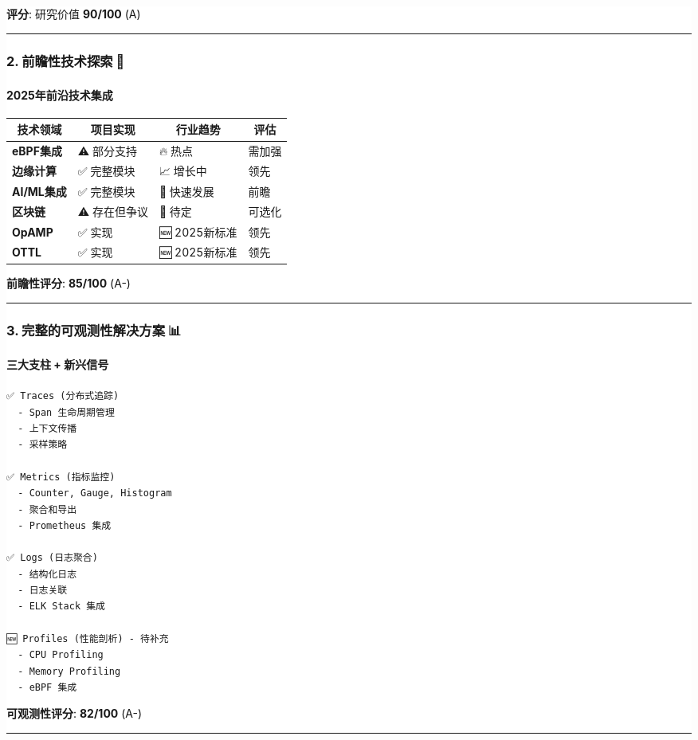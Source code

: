 **评分**: 研究价值 **90/100** (A)

---

### 2. 前瞻性技术探索 🔮

#### 2025年前沿技术集成

| 技术领域 | 项目实现 | 行业趋势 | 评估 |
|---------|---------|---------|------|
| **eBPF集成** | ⚠️ 部分支持 | 🔥 热点 | 需加强 |
| **边缘计算** | ✅ 完整模块 | 📈 增长中 | 领先 |
| **AI/ML集成** | ✅ 完整模块 | 🚀 快速发展 | 前瞻 |
| **区块链** | ⚠️ 存在但争议 | 🤔 待定 | 可选化 |
| **OpAMP** | ✅ 实现 | 🆕 2025新标准 | 领先 |
| **OTTL** | ✅ 实现 | 🆕 2025新标准 | 领先 |

**前瞻性评分**: **85/100** (A-)

---

### 3. 完整的可观测性解决方案 📊

#### 三大支柱 + 新兴信号

```text
✅ Traces (分布式追踪)
  - Span 生命周期管理
  - 上下文传播
  - 采样策略

✅ Metrics (指标监控)
  - Counter, Gauge, Histogram
  - 聚合和导出
  - Prometheus 集成

✅ Logs (日志聚合)
  - 结构化日志
  - 日志关联
  - ELK Stack 集成

🆕 Profiles (性能剖析) - 待补充
  - CPU Profiling
  - Memory Profiling
  - eBPF 集成
```

**可观测性评分**: **82/100** (A-)

---

